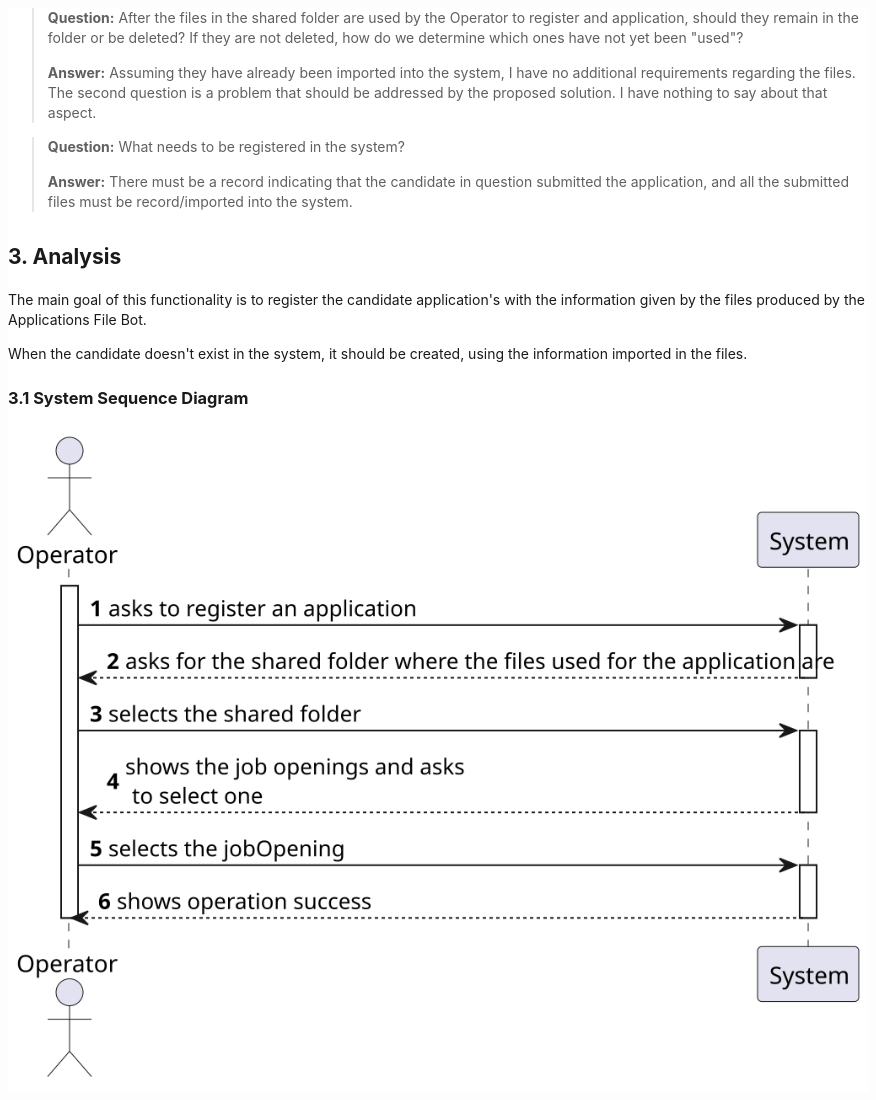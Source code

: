 
> **Question:** After the files in the shared folder are used by the Operator to register and application, should they
> remain in the folder or be deleted? If they are not deleted, how do we determine which ones have not yet been "used"?
> 
> **Answer:** Assuming they have already been imported into the system, I have no additional requirements regarding the
> files. The second question is a problem that should be addressed by the proposed solution. I have nothing to say about
> that aspect.


> **Question:** What needs to be registered in the system?
> 
> **Answer:** There must be a record indicating that the candidate in question submitted the application, and all the
> submitted files must be record/imported into the system.

## 3. Analysis

The main goal of this functionality is to register the candidate application's with the information given by the files
produced by the Applications File Bot.

When the candidate doesn't exist in the system, it should be created, using the information imported in the files.


### 3.1 System Sequence Diagram

![system sequence diagram](US2002_SSD.svg)
